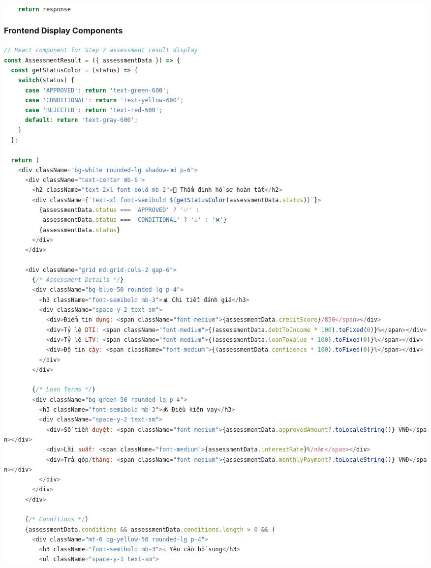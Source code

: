 ```python
    return response
```

### Frontend Display Components

```javascript
// React component for Step 7 assessment result display
const AssessmentResult = ({ assessmentData }) => {
  const getStatusColor = (status) => {
    switch(status) {
      case 'APPROVED': return 'text-green-600';
      case 'CONDITIONAL': return 'text-yellow-600';
      case 'REJECTED': return 'text-red-600';
      default: return 'text-gray-600';
    }
  };

  return (
    <div className="bg-white rounded-lg shadow-md p-6">
      <div className="text-center mb-6">
        <h2 className="text-2xl font-bold mb-2">🎉 Thẩm định hồ sơ hoàn tất</h2>
        <div className={`text-xl font-semibold ${getStatusColor(assessmentData.status)}`}>
          {assessmentData.status === 'APPROVED' ? '✅' : 
           assessmentData.status === 'CONDITIONAL' ? '⚠️' : '❌'} 
          {assessmentData.status}
        </div>
      </div>

      <div className="grid md:grid-cols-2 gap-6">
        {/* Assessment Details */}
        <div className="bg-blue-50 rounded-lg p-4">
          <h3 className="font-semibold mb-3">📊 Chi tiết đánh giá</h3>
          <div className="space-y-2 text-sm">
            <div>Điểm tín dụng: <span className="font-medium">{assessmentData.creditScore}/850</span></div>
            <div>Tỷ lệ DTI: <span className="font-medium">{(assessmentData.debtToIncome * 100).toFixed(0)}%</span></div>
            <div>Tỷ lệ LTV: <span className="font-medium">{(assessmentData.loanToValue * 100).toFixed(0)}%</span></div>
            <div>Độ tin cậy: <span className="font-medium">{(assessmentData.confidence * 100).toFixed(0)}%</span></div>
          </div>
        </div>

        {/* Loan Terms */}
        <div className="bg-green-50 rounded-lg p-4">
          <h3 className="font-semibold mb-3">💰 Điều kiện vay</h3>
          <div className="space-y-2 text-sm">
            <div>Số tiền duyệt: <span className="font-medium">{assessmentData.approvedAmount?.toLocaleString()} VNĐ</span></div>
            <div>Lãi suất: <span className="font-medium">{assessmentData.interestRate}%/năm</span></div>
            <div>Trả góp/tháng: <span className="font-medium">{assessmentData.monthlyPayment?.toLocaleString()} VNĐ</span></div>
          </div>
        </div>
      </div>

      {/* Conditions */}
      {assessmentData.conditions && assessmentData.conditions.length > 0 && (
        <div className="mt-6 bg-yellow-50 rounded-lg p-4">
          <h3 className="font-semibold mb-3">⚠️ Yêu cầu bổ sung</h3>
          <ul className="space-y-1 text-sm">
```